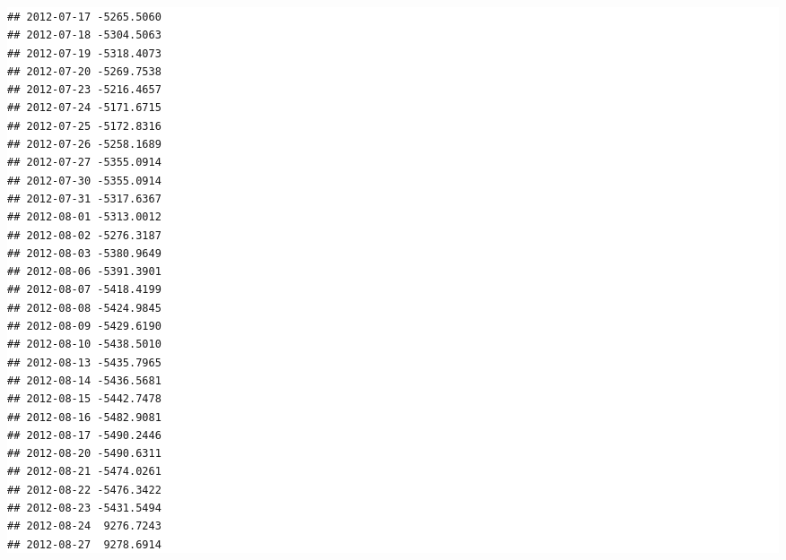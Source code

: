    ## 2012-07-17 -5265.5060
    ## 2012-07-18 -5304.5063
    ## 2012-07-19 -5318.4073
    ## 2012-07-20 -5269.7538
    ## 2012-07-23 -5216.4657
    ## 2012-07-24 -5171.6715
    ## 2012-07-25 -5172.8316
    ## 2012-07-26 -5258.1689
    ## 2012-07-27 -5355.0914
    ## 2012-07-30 -5355.0914
    ## 2012-07-31 -5317.6367
    ## 2012-08-01 -5313.0012
    ## 2012-08-02 -5276.3187
    ## 2012-08-03 -5380.9649
    ## 2012-08-06 -5391.3901
    ## 2012-08-07 -5418.4199
    ## 2012-08-08 -5424.9845
    ## 2012-08-09 -5429.6190
    ## 2012-08-10 -5438.5010
    ## 2012-08-13 -5435.7965
    ## 2012-08-14 -5436.5681
    ## 2012-08-15 -5442.7478
    ## 2012-08-16 -5482.9081
    ## 2012-08-17 -5490.2446
    ## 2012-08-20 -5490.6311
    ## 2012-08-21 -5474.0261
    ## 2012-08-22 -5476.3422
    ## 2012-08-23 -5431.5494
    ## 2012-08-24  9276.7243
    ## 2012-08-27  9278.6914
